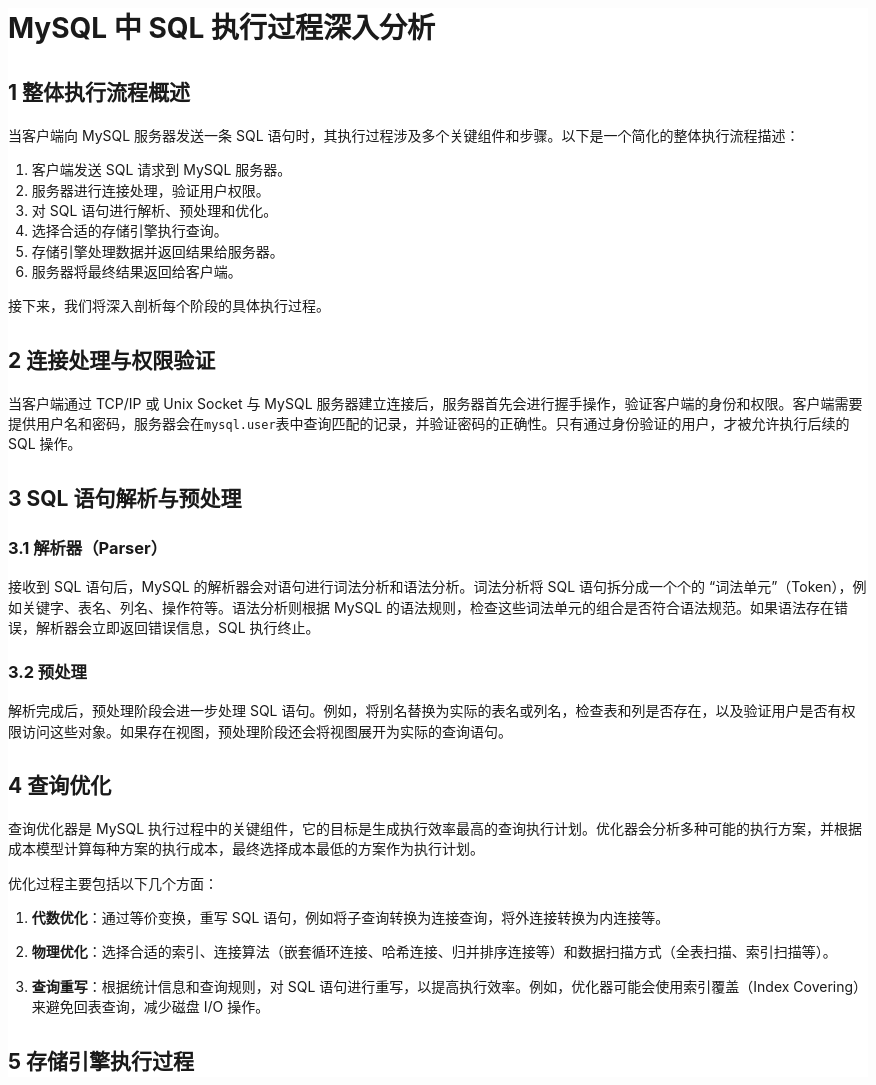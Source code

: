 # MySQL 中 SQL 执行过程深入分析

## 1 整体执行流程概述
当客户端向 MySQL 服务器发送一条 SQL 语句时，其执行过程涉及多个关键组件和步骤。以下是一个简化的整体执行流程描述：
1.  客户端发送 SQL 请求到 MySQL 服务器。
2.  服务器进行连接处理，验证用户权限。
3.  对 SQL 语句进行解析、预处理和优化。
4.  选择合适的存储引擎执行查询。
5.  存储引擎处理数据并返回结果给服务器。
6.  服务器将最终结果返回给客户端。

接下来，我们将深入剖析每个阶段的具体执行过程。

## 2 连接处理与权限验证
当客户端通过 TCP/IP 或 Unix Socket 与 MySQL 服务器建立连接后，服务器首先会进行握手操作，验证客户端的身份和权限。客户端需要提供用户名和密码，服务器会在`mysql.user`表中查询匹配的记录，并验证密码的正确性。只有通过身份验证的用户，才被允许执行后续的 SQL 操作。


## 3 SQL 语句解析与预处理



### 3.1 解析器（Parser）&#xA;

接收到 SQL 语句后，MySQL 的解析器会对语句进行词法分析和语法分析。词法分析将 SQL 语句拆分成一个个的 “词法单元”（Token），例如关键字、表名、列名、操作符等。语法分析则根据 MySQL 的语法规则，检查这些词法单元的组合是否符合语法规范。如果语法存在错误，解析器会立即返回错误信息，SQL 执行终止。


### 3.2 预处理&#xA;

解析完成后，预处理阶段会进一步处理 SQL 语句。例如，将别名替换为实际的表名或列名，检查表和列是否存在，以及验证用户是否有权限访问这些对象。如果存在视图，预处理阶段还会将视图展开为实际的查询语句。


## 4 查询优化



查询优化器是 MySQL 执行过程中的关键组件，它的目标是生成执行效率最高的查询执行计划。优化器会分析多种可能的执行方案，并根据成本模型计算每种方案的执行成本，最终选择成本最低的方案作为执行计划。


优化过程主要包括以下几个方面：




1.  **代数优化**：通过等价变换，重写 SQL 语句，例如将子查询转换为连接查询，将外连接转换为内连接等。


2.  **物理优化**：选择合适的索引、连接算法（嵌套循环连接、哈希连接、归并排序连接等）和数据扫描方式（全表扫描、索引扫描等）。


3.  **查询重写**：根据统计信息和查询规则，对 SQL 语句进行重写，以提高执行效率。例如，优化器可能会使用索引覆盖（Index Covering）来避免回表查询，减少磁盘 I/O 操作。


## 5 存储引擎执行过程
